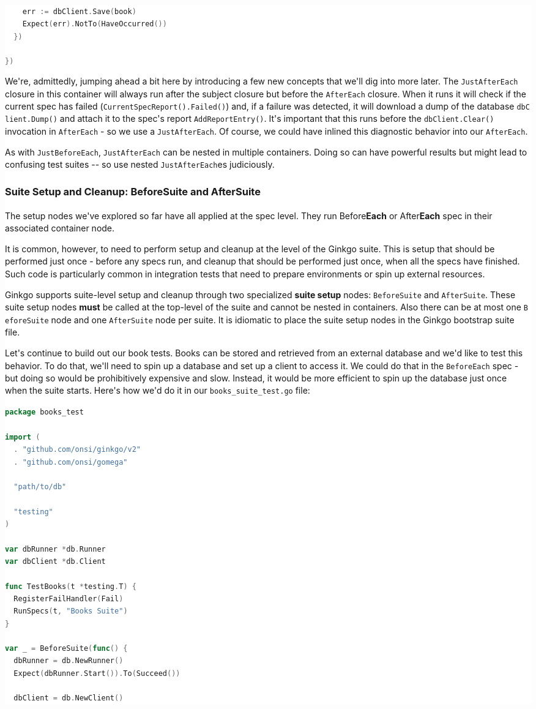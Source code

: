 ```go
    err := dbClient.Save(book)
    Expect(err).NotTo(HaveOccurred())
  })

})
```

We're, admittedly, jumping ahead a bit here by introducing a few new concepts that we'll dig into more later.  The `JustAfterEach` closure in this container will always run after the subject closure but before the `AfterEach` closure.  When it runs it will check if the current spec has failed (`CurrentSpecReport().Failed()`) and, if a failure was detected, it will download a dump of the database `dbClient.Dump()` and attach it to the spec's report `AddReportEntry()`.  It's important that this runs before the `dbClient.Clear()` invocation in `AfterEach` - so we use a `JustAfterEach`.  Of course, we could have inlined this diagnostic behavior into our `AfterEach`.

As with `JustBeforeEach`, `JustAfterEach` can be nested in multiple containers.  Doing so can have powerful results but might lead to confusing test suites -- so use nested `JustAfterEach`es judiciously.

### Suite Setup and Cleanup: BeforeSuite and AfterSuite

The setup nodes we've explored so far have all applied at the spec level.  They run Before**Each** or After**Each** spec in their associated container node.

It is common, however, to need to perform setup and cleanup at the level of the Ginkgo suite.  This is setup that should be performed just once - before any specs run, and cleanup that should be performed just once, when all the specs have finished.  Such code is particularly common in integration tests that need to prepare environments or spin up external resources.

Ginkgo supports suite-level setup and cleanup through two specialized **suite setup** nodes: `BeforeSuite` and `AfterSuite`.  These suite setup nodes **must** be called at the top-level of the suite and cannot be nested in containers.  Also there can be at most one `BeforeSuite` node and one `AfterSuite` node per suite.  It is idiomatic to place the suite setup nodes in the Ginkgo bootstrap suite file.

Let's continue to build out our book tests.  Books can be stored and retrieved from an external database and we'd like to test this behavior.  To do that, we'll need to spin up a database and set up a client to access it.  We could do that in the `BeforeEach` spec - but doing so would be prohibitively expensive and slow.  Instead, it would be more efficient to spin up the database just once when the suite starts.  Here's how we'd do it in our `books_suite_test.go` file:

```go
package books_test

import (
  . "github.com/onsi/ginkgo/v2"
  . "github.com/onsi/gomega"

  "path/to/db"

  "testing"
)

var dbRunner *db.Runner
var dbClient *db.Client

func TestBooks(t *testing.T) {
  RegisterFailHandler(Fail)
  RunSpecs(t, "Books Suite")
}

var _ = BeforeSuite(func() {
  dbRunner = db.NewRunner()
  Expect(dbRunner.Start()).To(Succeed())

  dbClient = db.NewClient()
```